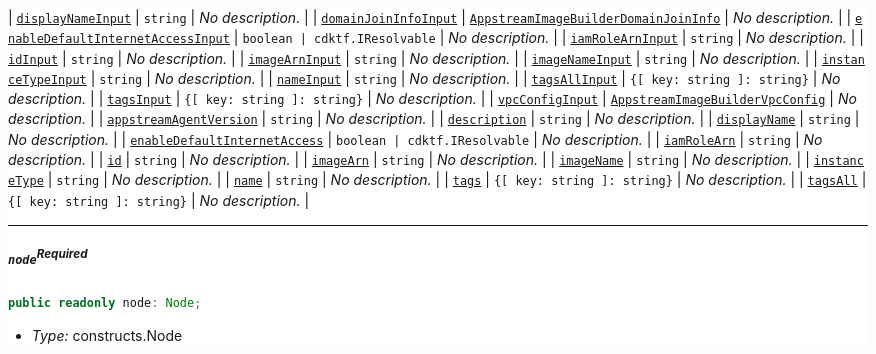 | <code><a href="#@cdktf/aws-cdk.appstreamImageBuilder.AppstreamImageBuilder.property.displayNameInput">displayNameInput</a></code> | <code>string</code> | *No description.* |
| <code><a href="#@cdktf/aws-cdk.appstreamImageBuilder.AppstreamImageBuilder.property.domainJoinInfoInput">domainJoinInfoInput</a></code> | <code><a href="#@cdktf/aws-cdk.appstreamImageBuilder.AppstreamImageBuilderDomainJoinInfo">AppstreamImageBuilderDomainJoinInfo</a></code> | *No description.* |
| <code><a href="#@cdktf/aws-cdk.appstreamImageBuilder.AppstreamImageBuilder.property.enableDefaultInternetAccessInput">enableDefaultInternetAccessInput</a></code> | <code>boolean \| cdktf.IResolvable</code> | *No description.* |
| <code><a href="#@cdktf/aws-cdk.appstreamImageBuilder.AppstreamImageBuilder.property.iamRoleArnInput">iamRoleArnInput</a></code> | <code>string</code> | *No description.* |
| <code><a href="#@cdktf/aws-cdk.appstreamImageBuilder.AppstreamImageBuilder.property.idInput">idInput</a></code> | <code>string</code> | *No description.* |
| <code><a href="#@cdktf/aws-cdk.appstreamImageBuilder.AppstreamImageBuilder.property.imageArnInput">imageArnInput</a></code> | <code>string</code> | *No description.* |
| <code><a href="#@cdktf/aws-cdk.appstreamImageBuilder.AppstreamImageBuilder.property.imageNameInput">imageNameInput</a></code> | <code>string</code> | *No description.* |
| <code><a href="#@cdktf/aws-cdk.appstreamImageBuilder.AppstreamImageBuilder.property.instanceTypeInput">instanceTypeInput</a></code> | <code>string</code> | *No description.* |
| <code><a href="#@cdktf/aws-cdk.appstreamImageBuilder.AppstreamImageBuilder.property.nameInput">nameInput</a></code> | <code>string</code> | *No description.* |
| <code><a href="#@cdktf/aws-cdk.appstreamImageBuilder.AppstreamImageBuilder.property.tagsAllInput">tagsAllInput</a></code> | <code>{[ key: string ]: string}</code> | *No description.* |
| <code><a href="#@cdktf/aws-cdk.appstreamImageBuilder.AppstreamImageBuilder.property.tagsInput">tagsInput</a></code> | <code>{[ key: string ]: string}</code> | *No description.* |
| <code><a href="#@cdktf/aws-cdk.appstreamImageBuilder.AppstreamImageBuilder.property.vpcConfigInput">vpcConfigInput</a></code> | <code><a href="#@cdktf/aws-cdk.appstreamImageBuilder.AppstreamImageBuilderVpcConfig">AppstreamImageBuilderVpcConfig</a></code> | *No description.* |
| <code><a href="#@cdktf/aws-cdk.appstreamImageBuilder.AppstreamImageBuilder.property.appstreamAgentVersion">appstreamAgentVersion</a></code> | <code>string</code> | *No description.* |
| <code><a href="#@cdktf/aws-cdk.appstreamImageBuilder.AppstreamImageBuilder.property.description">description</a></code> | <code>string</code> | *No description.* |
| <code><a href="#@cdktf/aws-cdk.appstreamImageBuilder.AppstreamImageBuilder.property.displayName">displayName</a></code> | <code>string</code> | *No description.* |
| <code><a href="#@cdktf/aws-cdk.appstreamImageBuilder.AppstreamImageBuilder.property.enableDefaultInternetAccess">enableDefaultInternetAccess</a></code> | <code>boolean \| cdktf.IResolvable</code> | *No description.* |
| <code><a href="#@cdktf/aws-cdk.appstreamImageBuilder.AppstreamImageBuilder.property.iamRoleArn">iamRoleArn</a></code> | <code>string</code> | *No description.* |
| <code><a href="#@cdktf/aws-cdk.appstreamImageBuilder.AppstreamImageBuilder.property.id">id</a></code> | <code>string</code> | *No description.* |
| <code><a href="#@cdktf/aws-cdk.appstreamImageBuilder.AppstreamImageBuilder.property.imageArn">imageArn</a></code> | <code>string</code> | *No description.* |
| <code><a href="#@cdktf/aws-cdk.appstreamImageBuilder.AppstreamImageBuilder.property.imageName">imageName</a></code> | <code>string</code> | *No description.* |
| <code><a href="#@cdktf/aws-cdk.appstreamImageBuilder.AppstreamImageBuilder.property.instanceType">instanceType</a></code> | <code>string</code> | *No description.* |
| <code><a href="#@cdktf/aws-cdk.appstreamImageBuilder.AppstreamImageBuilder.property.name">name</a></code> | <code>string</code> | *No description.* |
| <code><a href="#@cdktf/aws-cdk.appstreamImageBuilder.AppstreamImageBuilder.property.tags">tags</a></code> | <code>{[ key: string ]: string}</code> | *No description.* |
| <code><a href="#@cdktf/aws-cdk.appstreamImageBuilder.AppstreamImageBuilder.property.tagsAll">tagsAll</a></code> | <code>{[ key: string ]: string}</code> | *No description.* |

---

##### `node`<sup>Required</sup> <a name="node" id="@cdktf/aws-cdk.appstreamImageBuilder.AppstreamImageBuilder.property.node"></a>

```typescript
public readonly node: Node;
```

- *Type:* constructs.Node
